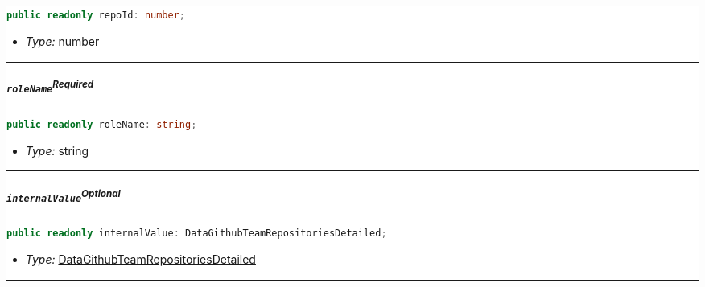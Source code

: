 ```typescript
public readonly repoId: number;
```

- *Type:* number

---

##### `roleName`<sup>Required</sup> <a name="roleName" id="@cdktf/provider-github.dataGithubTeam.DataGithubTeamRepositoriesDetailedOutputReference.property.roleName"></a>

```typescript
public readonly roleName: string;
```

- *Type:* string

---

##### `internalValue`<sup>Optional</sup> <a name="internalValue" id="@cdktf/provider-github.dataGithubTeam.DataGithubTeamRepositoriesDetailedOutputReference.property.internalValue"></a>

```typescript
public readonly internalValue: DataGithubTeamRepositoriesDetailed;
```

- *Type:* <a href="#@cdktf/provider-github.dataGithubTeam.DataGithubTeamRepositoriesDetailed">DataGithubTeamRepositoriesDetailed</a>

---



